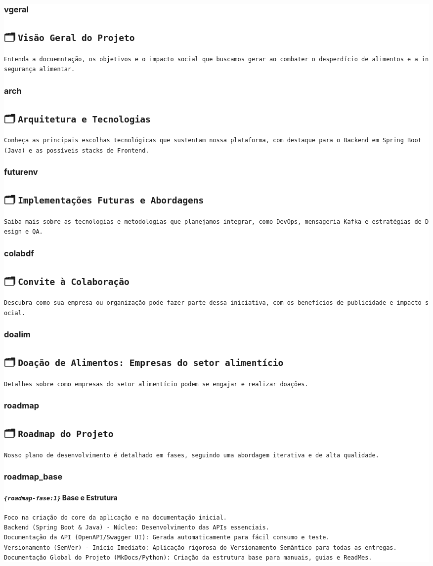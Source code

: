 ### vgeral
## 🗂 ````Visão Geral do Projeto````
```
Entenda a docuemntação, os objetivos e o impacto social que buscamos gerar ao combater o desperdício de alimentos e a insegurança alimentar.
```

### arch
## 🗂 ````Arquitetura e Tecnologias````
```
Conheça as principais escolhas tecnológicas que sustentam nossa plataforma, com destaque para o Backend em Spring Boot (Java) e as possíveis stacks de Frontend.
```

### futurenv
## 🗂 ````Implementações Futuras e Abordagens````
```
Saiba mais sobre as tecnologias e metodologias que planejamos integrar, como DevOps, mensageria Kafka e estratégias de Design e QA.
```

### colabdf
## 🗂 ````Convite à Colaboração````
```
Descubra como sua empresa ou organização pode fazer parte dessa iniciativa, com os benefícios de publicidade e impacto social.
```

### doalim
## 🗂 ````Doação de Alimentos: Empresas do setor alimentício````
```
Detalhes sobre como empresas do setor alimentício podem se engajar e realizar doações.
```

### roadmap
## 🗂 **__````Roadmap do Projeto````__**
```
Nosso plano de desenvolvimento é detalhado em fases, seguindo uma abordagem iterativa e de alta qualidade.
```

### roadmap_base
#### *````{roadmap-fase:1}````* Base e Estrutura
```
Foco na criação do core da aplicação e na documentação inicial.
Backend (Spring Boot & Java) - Núcleo: Desenvolvimento das APIs essenciais.
Documentação da API (OpenAPI/Swagger UI): Gerada automaticamente para fácil consumo e teste.
Versionamento (SemVer) - Início Imediato: Aplicação rigorosa do Versionamento Semântico para todas as entregas.
Documentação Global do Projeto (MkDocs/Python): Criação da estrutura base para manuais, guias e ReadMes.
```
